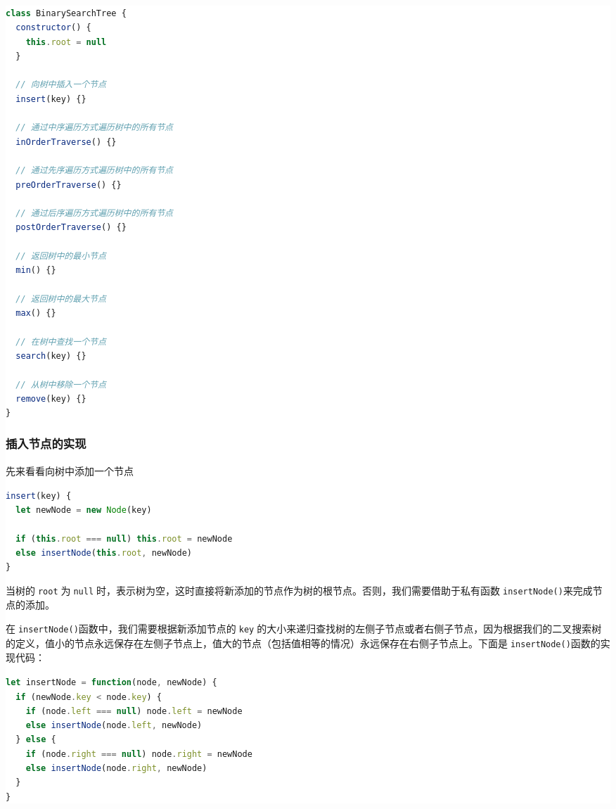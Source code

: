 ```js
class BinarySearchTree {
  constructor() {
    this.root = null
  }

  // 向树中插入一个节点
  insert(key) {}

  // 通过中序遍历方式遍历树中的所有节点
  inOrderTraverse() {}

  // 通过先序遍历方式遍历树中的所有节点
  preOrderTraverse() {}

  // 通过后序遍历方式遍历树中的所有节点
  postOrderTraverse() {}

  // 返回树中的最小节点
  min() {}

  // 返回树中的最大节点
  max() {}

  // 在树中查找一个节点
  search(key) {}

  // 从树中移除一个节点
  remove(key) {}
}
```

### 插入节点的实现

先来看看向树中添加一个节点

```js
insert(key) {
  let newNode = new Node(key)

  if (this.root === null) this.root = newNode
  else insertNode(this.root, newNode)
}
```

当树的 `root` 为 `null` 时，表示树为空，这时直接将新添加的节点作为树的根节点。否则，我们需要借助于私有函数 `insertNode()`来完成节点的添加。

在 `insertNode()`函数中，我们需要根据新添加节点的 `key` 的大小来递归查找树的左侧子节点或者右侧子节点，因为根据我们的二叉搜索树的定义，值小的节点永远保存在左侧子节点上，值大的节点（包括值相等的情况）永远保存在右侧子节点上。下面是 `insertNode()`函数的实现代码：

```js
let insertNode = function(node, newNode) {
  if (newNode.key < node.key) {
    if (node.left === null) node.left = newNode
    else insertNode(node.left, newNode)
  } else {
    if (node.right === null) node.right = newNode
    else insertNode(node.right, newNode)
  }
}
```
